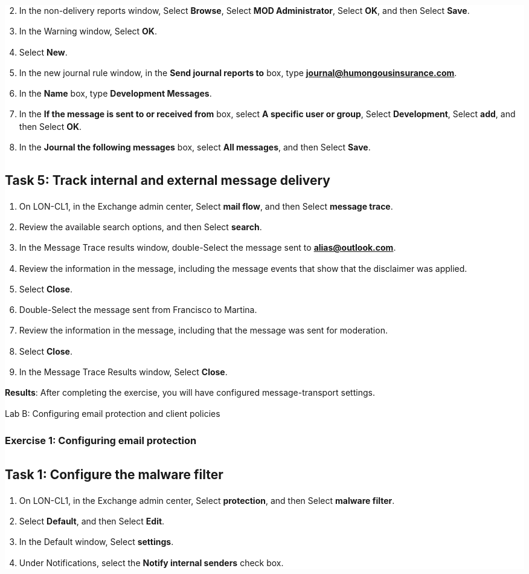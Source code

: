 2. In the non-delivery reports window, Select **Browse**, Select **MOD Administrator**, Select **OK**, and then Select **Save**.

3. In the Warning window, Select **OK**.

4. Select **New**.

5. In the new journal rule window, in the **Send journal reports to** box, type **journal@humongousinsurance.com**.

6. In the **Name** box, type **Development Messages**.

7. In the **If the message is sent to or received from** box, select **A specific user or group**, Select **Development**, Select **add**, and then Select **OK**.

8. In the **Journal the following messages** box, select **All messages**, and then Select **Save**.

## Task 5: Track internal and external message delivery

1. On LON-CL1, in the Exchange admin center, Select **mail flow**, and then Select **message trace**.

2. Review the available search options, and then Select **search**.

3. In the Message Trace results window, double-Select the message sent to **alias@outlook.com**.

4. Review the information in the message, including the message events that show that the disclaimer was applied.

5. Select **Close**.

6. Double-Select the message sent from Francisco to Martina.

7. Review the information in the message, including that the message was sent for moderation.

8. Select **Close**.

9. In the Message Trace Results window, Select **Close**.

 


**Results**: After completing the exercise, you will have configured message-transport settings.


Lab B: Configuring email protection and client policies

### Exercise 1: Configuring email protection

## Task 1: Configure the malware filter

1. On LON-CL1, in the Exchange admin center, Select **protection**, and then Select **malware filter**.

2. Select **Default**, and then Select **Edit**.

3. In the Default window, Select **settings**.

4. Under Notifications, select the **Notify internal senders** check box.
